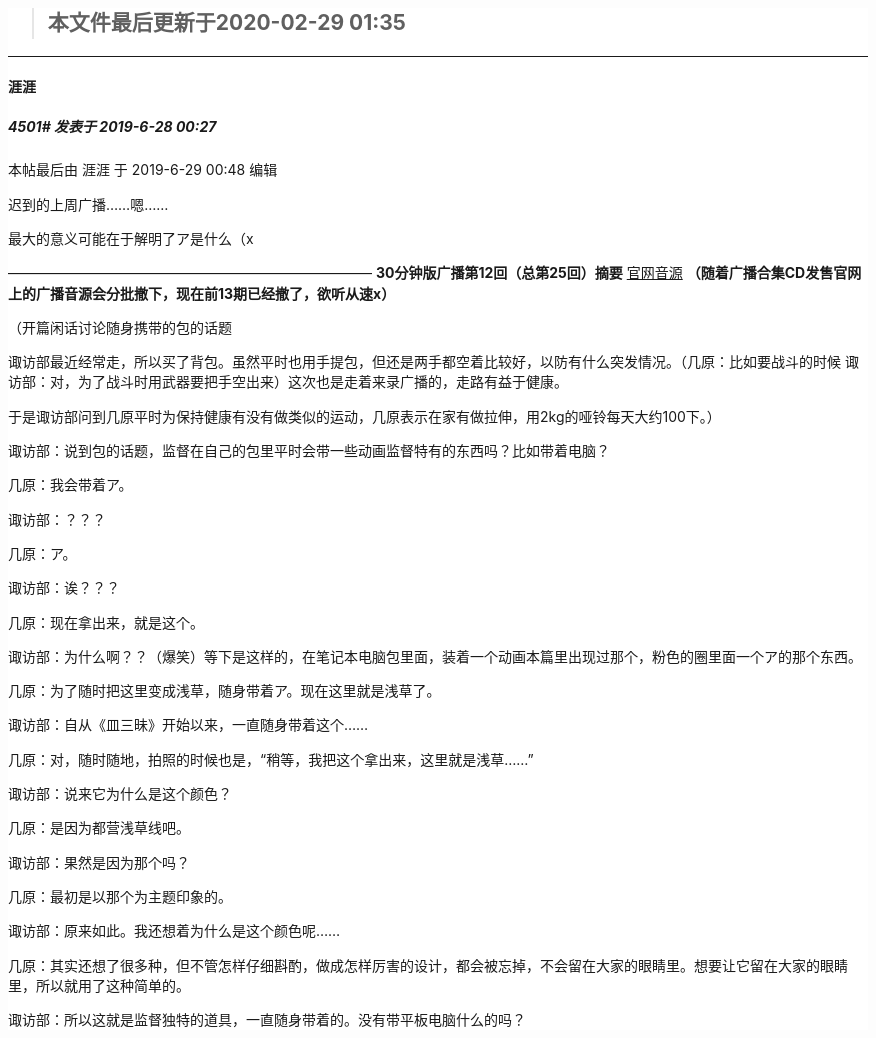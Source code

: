 > ## **本文件最后更新于2020-02-29 01:35** 



-----

####  涯涯  
##### 4501#       发表于 2019-6-28 00:27



 本帖最后由 涯涯 于 2019-6-29 00:48 编辑 

迟到的上周广播……嗯……

最大的意义可能在于解明了ア是什么（x

——————————————————————————
<strong>30分钟版广播第12回（总第25回）摘要</strong>
[官网音源](http://sarazanmai.com/radio/mp3/vol-25.mp3)
<strong>（随着广播合集CD发售官网上的广播音源会分批撤下，现在前13期已经撤了，欲听从速x）</strong>


（开篇闲话讨论随身携带的包的话题

诹访部最近经常走，所以买了背包。虽然平时也用手提包，但还是两手都空着比较好，以防有什么突发情况。（几原：比如要战斗的时候 诹访部：对，为了战斗时用武器要把手空出来）这次也是走着来录广播的，走路有益于健康。

于是诹访部问到几原平时为保持健康有没有做类似的运动，几原表示在家有做拉伸，用2kg的哑铃每天大约100下。）


诹访部：说到包的话题，监督在自己的包里平时会带一些动画监督特有的东西吗？比如带着电脑？

几原：我会带着ア。

诹访部：？？？

几原：ア。

诹访部：诶？？？

几原：现在拿出来，就是这个。

诹访部：为什么啊？？（爆笑）等下是这样的，在笔记本电脑包里面，装着一个动画本篇里出现过那个，粉色的圈里面一个ア的那个东西。

几原：为了随时把这里变成浅草，随身带着ア。现在这里就是浅草了。

诹访部：自从《皿三昧》开始以来，一直随身带着这个……

几原：对，随时随地，拍照的时候也是，“稍等，我把这个拿出来，这里就是浅草……”

诹访部：说来它为什么是这个颜色？

几原：是因为都营浅草线吧。

诹访部：果然是因为那个吗？

几原：最初是以那个为主题印象的。

诹访部：原来如此。我还想着为什么是这个颜色呢……

几原：其实还想了很多种，但不管怎样仔细斟酌，做成怎样厉害的设计，都会被忘掉，不会留在大家的眼睛里。想要让它留在大家的眼睛里，所以就用了这种简单的。

诹访部：所以这就是监督独特的道具，一直随身带着的。没有带平板电脑什么的吗？
